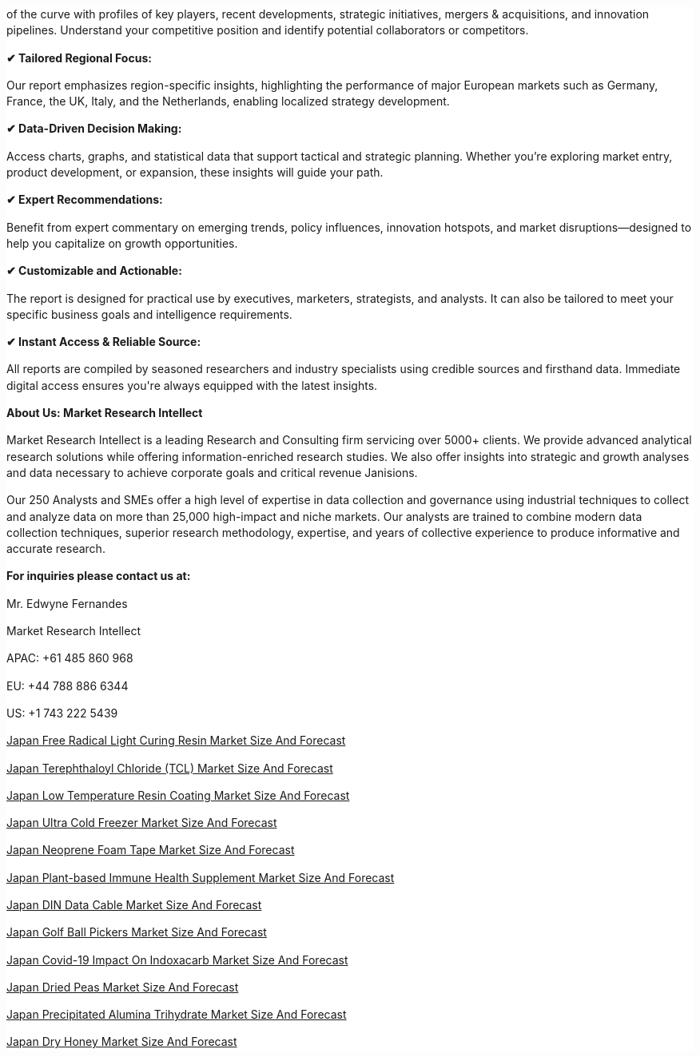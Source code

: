 of the curve with profiles of key players, recent developments, strategic initiatives, mergers &amp; acquisitions, and innovation pipelines. Understand your competitive position and identify potential collaborators or competitors.</p><p><strong>✔ Tailored Regional Focus:</strong></p><p>Our report emphasizes region-specific insights, highlighting the performance of major European markets such as Germany, France, the UK, Italy, and the Netherlands, enabling localized strategy development.</p><p><strong>✔ Data-Driven Decision Making:</strong></p><p>Access charts, graphs, and statistical data that support tactical and strategic planning. Whether you&rsquo;re exploring market entry, product development, or expansion, these insights will guide your path.</p><p><strong>✔ Expert Recommendations:</strong></p><p>Benefit from expert commentary on emerging trends, policy influences, innovation hotspots, and market disruptions&mdash;designed to help you capitalize on growth opportunities.</p><p><strong>✔ Customizable and Actionable:</strong></p><p>The report is designed for practical use by executives, marketers, strategists, and analysts. It can also be tailored to meet your specific business goals and intelligence requirements.</p><p><strong>✔ Instant Access &amp; Reliable Source:</strong></p><p>All reports are compiled by seasoned researchers and industry specialists using credible sources and firsthand data. Immediate digital access ensures you're always equipped with the latest insights.</p><p><strong><span class="font-[700]">About Us: Market Research Intellect</span></strong></p><p><span class="">Market Research Intellect is a leading Research and Consulting firm servicing over 5000+ clients. We provide advanced analytical research solutions while offering information-enriched research studies.&nbsp;</span>We also offer insights into strategic and growth analyses and data necessary to achieve corporate goals and critical revenue Janisions.</p><p><span class="">Our 250 Analysts and SMEs offer a high level of expertise in data collection and governance using industrial techniques to collect and analyze data on more than 25,000 high-impact and niche markets. Our analysts are trained to combine modern data collection techniques, superior research methodology, expertise, and years of collective experience to produce informative and accurate research.</span></p><p><strong>For inquiries please contact us at:</strong></p><p>Mr. Edwyne Fernandes</p><p>Market Research Intellect</p><p>APAC: +61 485 860 968</p><p>EU: +44 788 886 6344</p><p>US: +1 743 222 5439</p><p><a href="https://github.com/Khanmiraa/Finish/blob/main/Free-Radical-Light-Curing-Resin-Market/Free-Radical-Light-Curing-Resin-Market.md">Japan Free Radical Light Curing Resin Market Size And Forecast</a></p><p><a href="https://github.com/Khanmiraa/Fetch/blob/main/Terephthaloyl-Chloride-(TCL)-Market/Terephthaloyl-Chloride-(TCL)-Market.md">Japan Terephthaloyl Chloride (TCL) Market Size And Forecast</a></p><p><a href="https://github.com/Khanmiraa/Call/blob/main/Low-Temperature-Resin-Coating-Market/Low-Temperature-Resin-Coating-Market.md">Japan Low Temperature Resin Coating Market Size And Forecast</a></p><p><a href="https://github.com/Khanmiraa/Continue/blob/main/Ultra-Cold-Freezer-Market/Ultra-Cold-Freezer-Market.md">Japan Ultra Cold Freezer Market Size And Forecast</a></p><p><a href="https://github.com/Khanmiraa/Hut/blob/main/Neoprene-Foam-Tape-Market/Neoprene-Foam-Tape-Market.md">Japan Neoprene Foam Tape Market Size And Forecast</a></p><p><a href="https://github.com/Khanmiraa/Sea/blob/main/Plant-based-Immune-Health-Supplement-Market/Plant-based-Immune-Health-Supplement-Market.md">Japan Plant-based Immune Health Supplement Market Size And Forecast</a></p><p><a href="https://github.com/Khanmiraa/Search/blob/main/DIN-Data-Cable-Market/DIN-Data-Cable-Market.md">Japan DIN Data Cable Market Size And Forecast</a></p><p><a href="https://github.com/Khanmiraa/sand/blob/main/Golf-Ball-Pickers-Market/Golf-Ball-Pickers-Market.md">Japan Golf Ball Pickers Market Size And Forecast</a></p><p><a href="https://github.com/Khanmiraa/Candle/blob/main/Covid-19-Impact-On-Indoxacarb-Market/Covid-19-Impact-On-Indoxacarb-Market.md">Japan Covid-19 Impact On Indoxacarb Market Size And Forecast</a></p><p><a href="https://github.com/Khanmiraa/Available/blob/main/Dried-Peas-Market/Dried-Peas-Market.md">Japan Dried Peas Market Size And Forecast</a></p><p><a href="https://github.com/Khanmiraa/Disc/blob/main/Precipitated-Alumina-Trihydrate-Market/Precipitated-Alumina-Trihydrate-Market.md">Japan Precipitated Alumina Trihydrate Market Size And Forecast</a></p><p><a href="https://github.com/Khanmiraa/Could/blob/main/Dry-Honey-Market/Dry-Honey-Market.md">Japan Dry Honey Market Size And Forecast</a></p>
